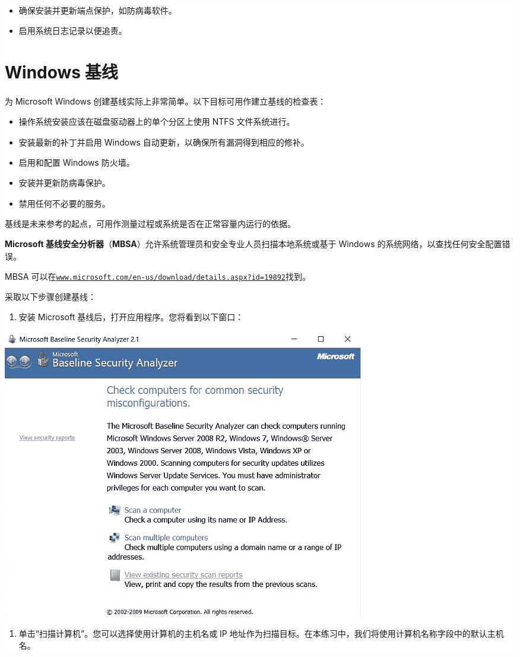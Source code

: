 +   确保安装并更新端点保护，如防病毒软件。

+   启用系统日志记录以便追责。

# Windows 基线

为 Microsoft Windows 创建基线实际上非常简单。以下目标可用作建立基线的检查表：

+   操作系统安装应该在磁盘驱动器上的单个分区上使用 NTFS 文件系统进行。

+   安装最新的补丁并启用 Windows 自动更新，以确保所有漏洞得到相应的修补。

+   启用和配置 Windows 防火墙。

+   安装并更新防病毒保护。

+   禁用任何不必要的服务。

基线是未来参考的起点，可用作测量过程或系统是否在正常容量内运行的依据。

**Microsoft 基线安全分析器**（**MBSA**）允许系统管理员和安全专业人员扫描本地系统或基于 Windows 的系统网络，以查找任何安全配置错误。

MBSA 可以在[`www.microsoft.com/en-us/download/details.aspx?id=19892`](https://www.microsoft.com/en-us/download/details.aspx?id=19892)找到。

采取以下步骤创建基线：

1.  安装 Microsoft 基线后，打开应用程序。您将看到以下窗口：

![image](img/f3406b42-78f6-4bea-addd-ad06c757a5e4.png)

1.  单击“扫描计算机”。您可以选择使用计算机的主机名或 IP 地址作为扫描目标。在本练习中，我们将使用计算机名称字段中的默认主机名。
